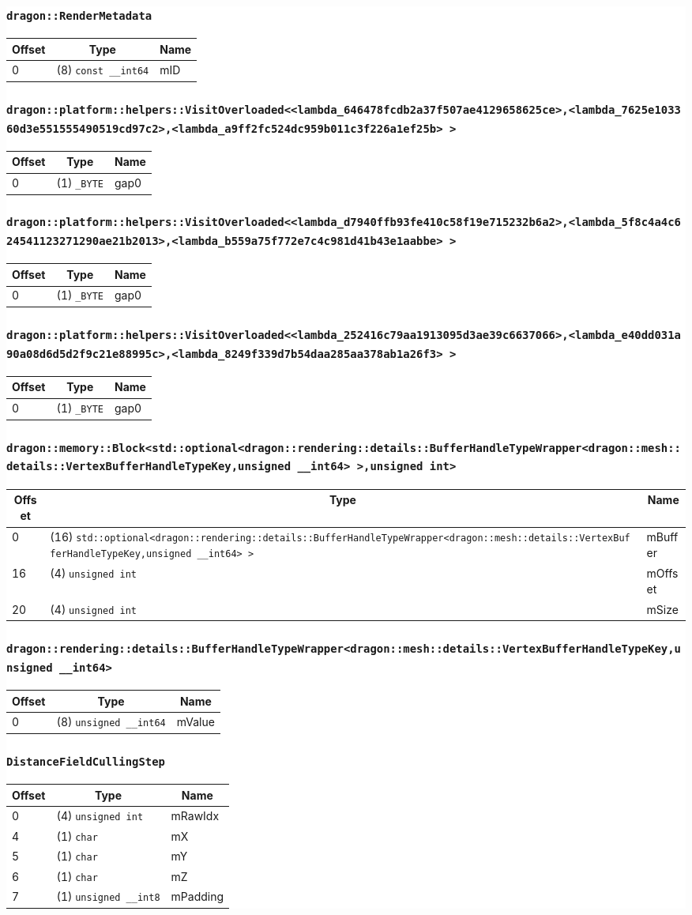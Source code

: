 
### `dragon::RenderMetadata`
Offset | Type | Name
-|-|-
0 | (8) `const __int64` | mID


### `dragon::platform::helpers::VisitOverloaded<<lambda_646478fcdb2a37f507ae4129658625ce>,<lambda_7625e103360d3e551555490519cd97c2>,<lambda_a9ff2fc524dc959b011c3f226a1ef25b> >`
Offset | Type | Name
-|-|-
0 | (1) `_BYTE` | gap0


### `dragon::platform::helpers::VisitOverloaded<<lambda_d7940ffb93fe410c58f19e715232b6a2>,<lambda_5f8c4a4c624541123271290ae21b2013>,<lambda_b559a75f772e7c4c981d41b43e1aabbe> >`
Offset | Type | Name
-|-|-
0 | (1) `_BYTE` | gap0


### `dragon::platform::helpers::VisitOverloaded<<lambda_252416c79aa1913095d3ae39c6637066>,<lambda_e40dd031a90a08d6d5d2f9c21e88995c>,<lambda_8249f339d7b54daa285aa378ab1a26f3> >`
Offset | Type | Name
-|-|-
0 | (1) `_BYTE` | gap0


### `dragon::memory::Block<std::optional<dragon::rendering::details::BufferHandleTypeWrapper<dragon::mesh::details::VertexBufferHandleTypeKey,unsigned __int64> >,unsigned int>`
Offset | Type | Name
-|-|-
0 | (16) `std::optional<dragon::rendering::details::BufferHandleTypeWrapper<dragon::mesh::details::VertexBufferHandleTypeKey,unsigned __int64> >` | mBuffer
16 | (4) `unsigned int` | mOffset
20 | (4) `unsigned int` | mSize


### `dragon::rendering::details::BufferHandleTypeWrapper<dragon::mesh::details::VertexBufferHandleTypeKey,unsigned __int64>`
Offset | Type | Name
-|-|-
0 | (8) `unsigned __int64` | mValue


### `DistanceFieldCullingStep`
Offset | Type | Name
-|-|-
0 | (4) `unsigned int` | mRawIdx
4 | (1) `char` | mX
5 | (1) `char` | mY
6 | (1) `char` | mZ
7 | (1) `unsigned __int8` | mPadding
